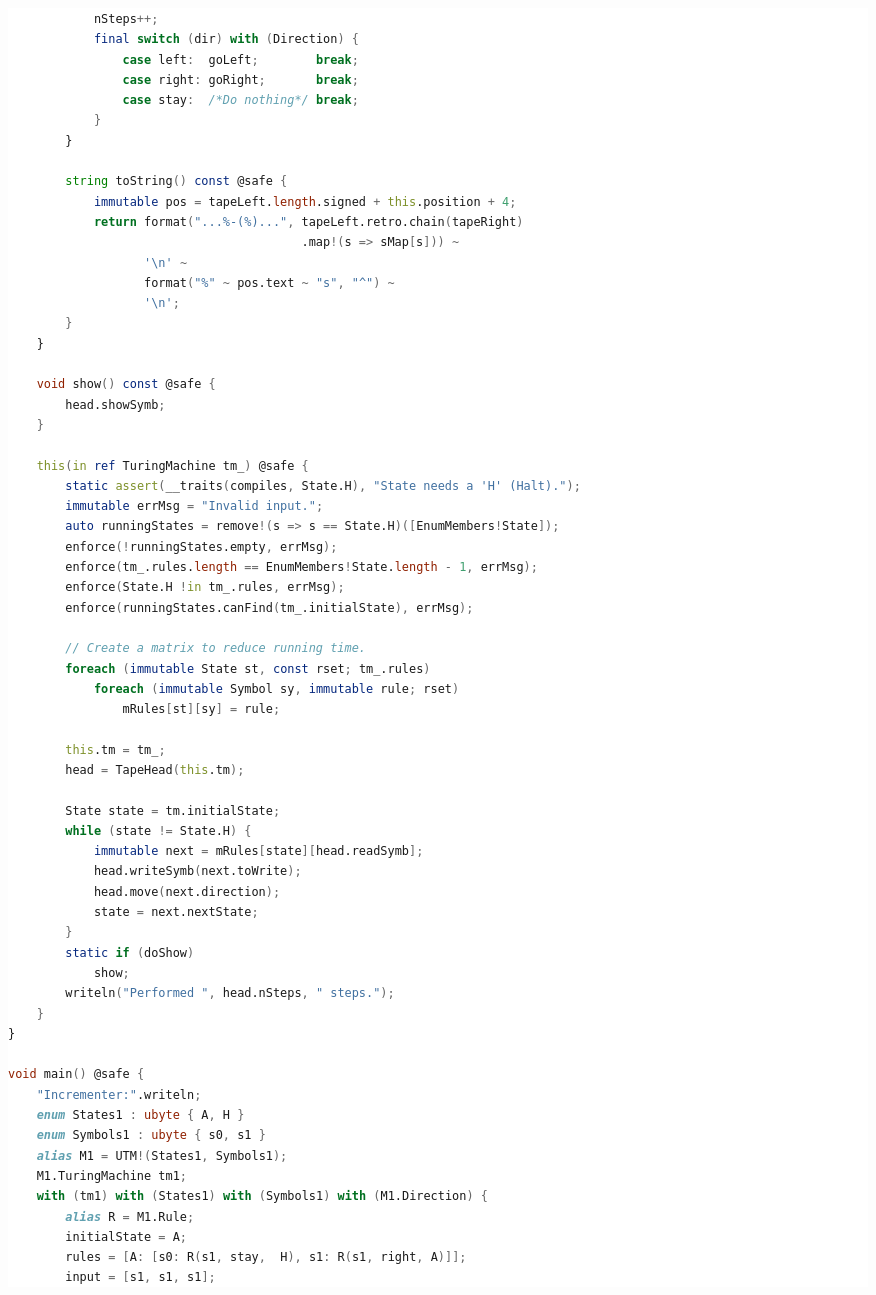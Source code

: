 ```d
            nSteps++;
            final switch (dir) with (Direction) {
                case left:  goLeft;        break;
                case right: goRight;       break;
                case stay:  /*Do nothing*/ break;
            }
        }

        string toString() const @safe {
            immutable pos = tapeLeft.length.signed + this.position + 4;
            return format("...%-(%)...", tapeLeft.retro.chain(tapeRight)
                                         .map!(s => sMap[s])) ~
                   '\n' ~
                   format("%" ~ pos.text ~ "s", "^") ~
                   '\n';
        }
    }

    void show() const @safe {
        head.showSymb;
    }

    this(in ref TuringMachine tm_) @safe {
        static assert(__traits(compiles, State.H), "State needs a 'H' (Halt).");
        immutable errMsg = "Invalid input.";
        auto runningStates = remove!(s => s == State.H)([EnumMembers!State]);
        enforce(!runningStates.empty, errMsg);
        enforce(tm_.rules.length == EnumMembers!State.length - 1, errMsg);
        enforce(State.H !in tm_.rules, errMsg);
        enforce(runningStates.canFind(tm_.initialState), errMsg);

        // Create a matrix to reduce running time.
        foreach (immutable State st, const rset; tm_.rules)
            foreach (immutable Symbol sy, immutable rule; rset)
                mRules[st][sy] = rule;

        this.tm = tm_;
        head = TapeHead(this.tm);

        State state = tm.initialState;
        while (state != State.H) {
            immutable next = mRules[state][head.readSymb];
            head.writeSymb(next.toWrite);
            head.move(next.direction);
            state = next.nextState;
        }
        static if (doShow)
            show;
        writeln("Performed ", head.nSteps, " steps.");
    }
}

void main() @safe {
    "Incrementer:".writeln;
    enum States1 : ubyte { A, H }
    enum Symbols1 : ubyte { s0, s1 }
    alias M1 = UTM!(States1, Symbols1);
    M1.TuringMachine tm1;
    with (tm1) with (States1) with (Symbols1) with (M1.Direction) {
        alias R = M1.Rule;
        initialState = A;
        rules = [A: [s0: R(s1, stay,  H), s1: R(s1, right, A)]];
        input = [s1, s1, s1];
```